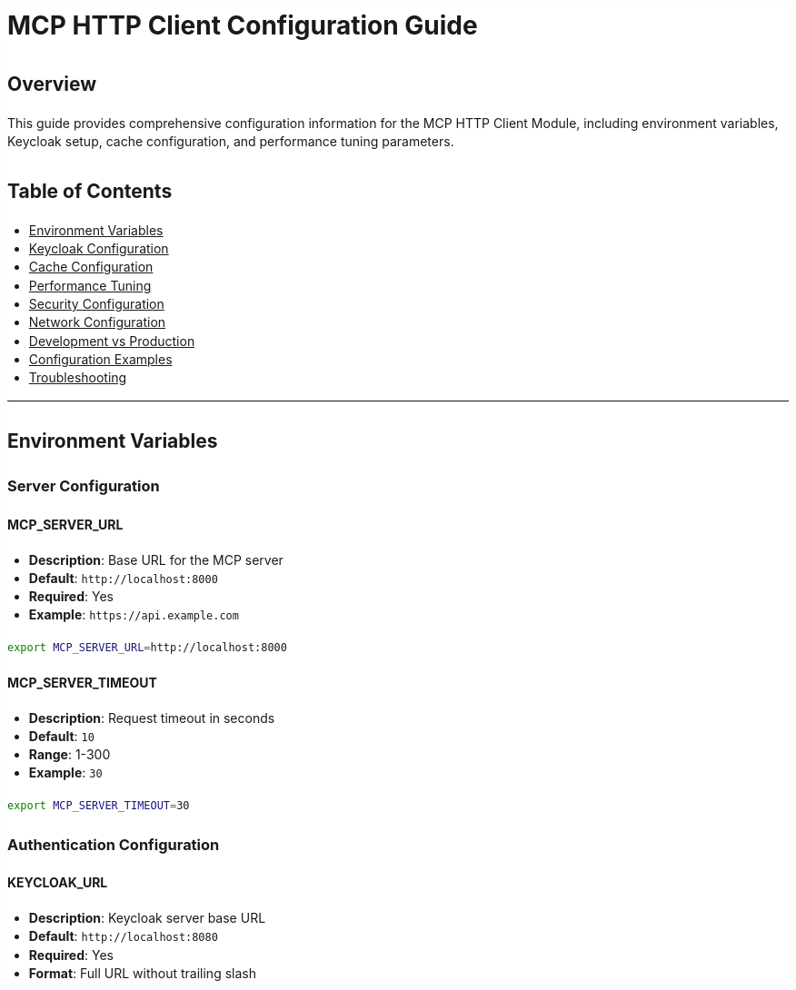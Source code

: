 # MCP HTTP Client Configuration Guide

## Overview

This guide provides comprehensive configuration information for the MCP HTTP Client Module, including environment variables, Keycloak setup, cache configuration, and performance tuning parameters.

## Table of Contents

- [Environment Variables](#environment-variables)
- [Keycloak Configuration](#keycloak-configuration)
- [Cache Configuration](#cache-configuration)
- [Performance Tuning](#performance-tuning)
- [Security Configuration](#security-configuration)
- [Network Configuration](#network-configuration)
- [Development vs Production](#development-vs-production)
- [Configuration Examples](#configuration-examples)
- [Troubleshooting](#troubleshooting)

---

## Environment Variables

### Server Configuration

#### MCP_SERVER_URL
- **Description**: Base URL for the MCP server
- **Default**: `http://localhost:8000`
- **Required**: Yes
- **Example**: `https://api.example.com`

```bash
export MCP_SERVER_URL=http://localhost:8000
```

#### MCP_SERVER_TIMEOUT
- **Description**: Request timeout in seconds
- **Default**: `10`
- **Range**: 1-300
- **Example**: `30`

```bash
export MCP_SERVER_TIMEOUT=30
```

### Authentication Configuration

#### KEYCLOAK_URL
- **Description**: Keycloak server base URL
- **Default**: `http://localhost:8080`
- **Required**: Yes
- **Format**: Full URL without trailing slash

